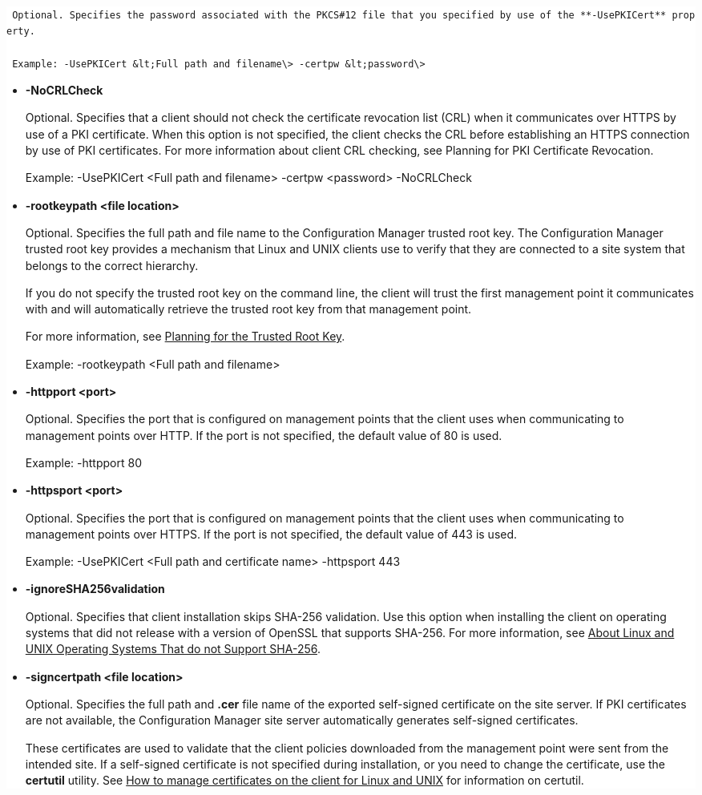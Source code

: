      Optional. Specifies the password associated with the PKCS#12 file that you specified by use of the **-UsePKICert** property.  

     Example: -UsePKICert &lt;Full path and filename\> -certpw &lt;password\>  

-   **-NoCRLCheck**  

     Optional. Specifies that a client should not check the certificate revocation list (CRL) when it communicates over HTTPS by use of a PKI certificate. When this option is not specified, the client checks the CRL before establishing an HTTPS connection by use of PKI certificates. For more information about client CRL checking, see Planning for PKI Certificate Revocation.  

     Example: -UsePKICert &lt;Full path and filename\> -certpw &lt;password\> -NoCRLCheck  

-   **-rootkeypath &lt;file location\>**  

     Optional. Specifies the full path and file name to the Configuration Manager trusted root key. The Configuration Manager trusted root key provides a mechanism that Linux and UNIX clients use to verify that they are connected to a site system that belongs to the correct hierarchy.  

     If you do not specify the trusted root key on the command line, the client will trust the first management point it communicates with and will automatically retrieve the trusted root key from that management point.  

     For more information, see  [Planning for the Trusted Root Key](../../../core/plan-design/security/plan-for-security.md#BKMK_PlanningForRTK).  

     Example: -rootkeypath &lt;Full path and filename\>  

-   **-httpport &lt;port\>**  

     Optional. Specifies the port that is configured on management points that the client uses when communicating to management points over HTTP. If the port is not specified, the default value of 80 is used.  

     Example: -httpport 80  

-   **-httpsport &lt;port\>**  

     Optional. Specifies the port that is configured on management points that the client uses when communicating to management points over HTTPS. If the port is not specified, the default value of 443 is used.  

     Example: -UsePKICert &lt;Full path and certificate name\> -httpsport 443  

-   **-ignoreSHA256validation**  

     Optional. Specifies that client installation skips SHA-256 validation. Use this option when installing the client on operating systems that did not release with a version of OpenSSL that supports SHA-256. For more information, see [About Linux and UNIX Operating Systems That do not Support SHA-256](../../../core/clients/deploy/plan/planning-for-client-deployment-to-linux-and-unix-computers.md#BKMK_NoSHA-256).  

-   **-signcertpath &lt;file location\>**  

     Optional. Specifies the full path and **.cer** file name of the exported self-signed certificate on the site server. If PKI certificates are not available, the Configuration Manager site server automatically generates self-signed certificates.  

     These certificates are used to validate that the client policies downloaded from the management point were sent from the intended site. If a self-signed certificate is not specified during installation, or you need to change the certificate, use the **certutil** utility. See [How to manage certificates on the client for Linux and UNIX](../../../core/clients/manage/manage-clients-for-linux-and-unix-servers.md#BKMK_ManageLinuxCerts) for information on certutil.  
